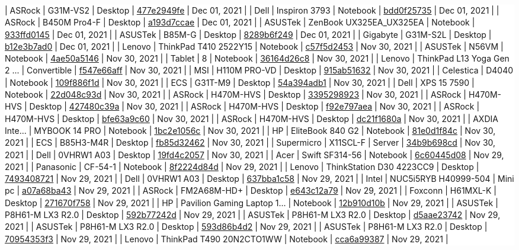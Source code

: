 | ASRock        | G31M-VS2                    | Desktop     | [477e2949fe](https://linux-hardware.org/?probe=477e2949fe) | Dec 01, 2021 |
| Dell          | Inspiron 3793               | Notebook    | [bdd0f25735](https://linux-hardware.org/?probe=bdd0f25735) | Dec 01, 2021 |
| ASRock        | B450M Pro4-F                | Desktop     | [a193d7ccae](https://linux-hardware.org/?probe=a193d7ccae) | Dec 01, 2021 |
| ASUSTek       | ZenBook UX325EA_UX325EA     | Notebook    | [933ffd0145](https://linux-hardware.org/?probe=933ffd0145) | Dec 01, 2021 |
| ASUSTek       | B85M-G                      | Desktop     | [8289b6f249](https://linux-hardware.org/?probe=8289b6f249) | Dec 01, 2021 |
| Gigabyte      | G31M-S2L                    | Desktop     | [b12e3b7ad0](https://linux-hardware.org/?probe=b12e3b7ad0) | Dec 01, 2021 |
| Lenovo        | ThinkPad T410 2522Y15       | Notebook    | [c57f5d2453](https://linux-hardware.org/?probe=c57f5d2453) | Nov 30, 2021 |
| ASUSTek       | N56VM                       | Notebook    | [4ae50a5146](https://linux-hardware.org/?probe=4ae50a5146) | Nov 30, 2021 |
| Tablet        | 8                           | Notebook    | [36164d26c8](https://linux-hardware.org/?probe=36164d26c8) | Nov 30, 2021 |
| Lenovo        | ThinkPad L13 Yoga Gen 2 ... | Convertible | [f547e66aff](https://linux-hardware.org/?probe=f547e66aff) | Nov 30, 2021 |
| MSI           | H110M PRO-VD                | Desktop     | [915ab51632](https://linux-hardware.org/?probe=915ab51632) | Nov 30, 2021 |
| Celestica     | D4040                       | Notebook    | [109f886f1d](https://linux-hardware.org/?probe=109f886f1d) | Nov 30, 2021 |
| ECS           | G31T-M9                     | Desktop     | [54a394adb1](https://linux-hardware.org/?probe=54a394adb1) | Nov 30, 2021 |
| Dell          | XPS 15 7590                 | Notebook    | [22d048c93d](https://linux-hardware.org/?probe=22d048c93d) | Nov 30, 2021 |
| ASRock        | H470M-HVS                   | Desktop     | [3395298923](https://linux-hardware.org/?probe=3395298923) | Nov 30, 2021 |
| ASRock        | H470M-HVS                   | Desktop     | [427480c39a](https://linux-hardware.org/?probe=427480c39a) | Nov 30, 2021 |
| ASRock        | H470M-HVS                   | Desktop     | [f92e797aea](https://linux-hardware.org/?probe=f92e797aea) | Nov 30, 2021 |
| ASRock        | H470M-HVS                   | Desktop     | [bfe63a9c60](https://linux-hardware.org/?probe=bfe63a9c60) | Nov 30, 2021 |
| ASRock        | H470M-HVS                   | Desktop     | [dc21f1680a](https://linux-hardware.org/?probe=dc21f1680a) | Nov 30, 2021 |
| AXDIA Inte... | MYBOOK 14 PRO               | Notebook    | [1bc2e1056c](https://linux-hardware.org/?probe=1bc2e1056c) | Nov 30, 2021 |
| HP            | EliteBook 840 G2            | Notebook    | [81e0d1f84c](https://linux-hardware.org/?probe=81e0d1f84c) | Nov 30, 2021 |
| ECS           | B85H3-M4R                   | Desktop     | [fb85d32462](https://linux-hardware.org/?probe=fb85d32462) | Nov 30, 2021 |
| Supermicro    | X11SCL-F                    | Server      | [34b9b698cd](https://linux-hardware.org/?probe=34b9b698cd) | Nov 30, 2021 |
| Dell          | 0VHRW1 A03                  | Desktop     | [19fd4c2057](https://linux-hardware.org/?probe=19fd4c2057) | Nov 30, 2021 |
| Acer          | Swift SF314-56              | Notebook    | [6c60445d08](https://linux-hardware.org/?probe=6c60445d08) | Nov 29, 2021 |
| Panasonic     | CF-54-1                     | Notebook    | [8f2224d84d](https://linux-hardware.org/?probe=8f2224d84d) | Nov 29, 2021 |
| Lenovo        | ThinkStation D30 4223CC9    | Desktop     | [7493408721](https://linux-hardware.org/?probe=7493408721) | Nov 29, 2021 |
| Dell          | 0VHRW1 A03                  | Desktop     | [637bba1c58](https://linux-hardware.org/?probe=637bba1c58) | Nov 29, 2021 |
| Intel         | NUC5i5RYB H40999-504        | Mini pc     | [a07a68ba43](https://linux-hardware.org/?probe=a07a68ba43) | Nov 29, 2021 |
| ASRock        | FM2A68M-HD+                 | Desktop     | [e643c12a79](https://linux-hardware.org/?probe=e643c12a79) | Nov 29, 2021 |
| Foxconn       | H61MXL-K                    | Desktop     | [271670f758](https://linux-hardware.org/?probe=271670f758) | Nov 29, 2021 |
| HP            | Pavilion Gaming Laptop 1... | Notebook    | [12b910d10b](https://linux-hardware.org/?probe=12b910d10b) | Nov 29, 2021 |
| ASUSTek       | P8H61-M LX3 R2.0            | Desktop     | [592b77242d](https://linux-hardware.org/?probe=592b77242d) | Nov 29, 2021 |
| ASUSTek       | P8H61-M LX3 R2.0            | Desktop     | [d5aae23742](https://linux-hardware.org/?probe=d5aae23742) | Nov 29, 2021 |
| ASUSTek       | P8H61-M LX3 R2.0            | Desktop     | [593d86b4d2](https://linux-hardware.org/?probe=593d86b4d2) | Nov 29, 2021 |
| ASUSTek       | P8H61-M LX3 R2.0            | Desktop     | [70954353f3](https://linux-hardware.org/?probe=70954353f3) | Nov 29, 2021 |
| Lenovo        | ThinkPad T490 20N2CTO1WW    | Notebook    | [cca6a99387](https://linux-hardware.org/?probe=cca6a99387) | Nov 29, 2021 |